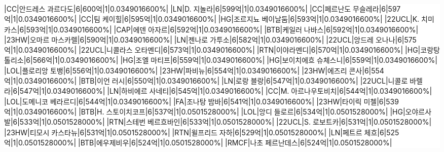 |CC|안드레스 과르다도|6|600억|1|0.0349016600%|
|LN|D. 지놀라|6|599억|1|0.0349016600%|
|CC|페르난도 무슬레라|6|597억|1|0.0349016600%|
|CC|팀 케이힐|6|595억|1|0.0349016600%|
|HG|조르지뇨 베이날둠|6|593억|1|0.0349016600%|
|22UCL|K. 치미카스|6|593억|1|0.0349016600%|
|CAP|에덴 아자르|6|592억|1|0.0349016600%|
|BTB|케일러 나바스|6|592억|1|0.0349016600%|
|23HW|오마르 마스카렐|6|590억|1|0.0349016600%|
|LN|젠나로 가투소|6|582억|1|0.0349016600%|
|22UCL|앙드레 오나나|6|575억|1|0.0349016600%|
|22UCL|니콜라스 오타멘디|6|573억|1|0.0349016600%|
|RTN|이야라멘디|6|570억|1|0.0349016600%|
|HG|코랑탕 톨리소|6|566억|1|0.0349016600%|
|HG|조엘 마티프|6|559억|1|0.0349016600%|
|HG|보이치에흐 슈체스니|6|559억|1|0.0349016600%|
|LOL|플로리앙 토뱅|6|556억|1|0.0349016600%|
|23HW|파비뉴|6|554억|1|0.0349016600%|
|23HW|에즈리 콘사|6|554억|1|0.0349016600%|
|BTB|이언 러시|6|550억|1|0.0349016600%|
|LN|로랑 블랑|6|547억|1|0.0349016600%|
|22UCL|니콜로 바렐라|6|547억|1|0.0349016600%|
|LN|하비에르 사네티|6|545억|1|0.0349016600%|
|CC|M. 아르나우토비치|6|544억|1|0.0349016600%|
|LOL|도메니코 베라르디|6|544억|1|0.0349016600%|
|FA|조나탕 밤바|6|541억|1|0.0349016600%|
|23HW|타이릭 미첼|6|539억|1|0.0349016600%|
|BTB|H. 스토이치코프|6|537억|1|0.0501528000%|
|LOL|앙디 들로르|6|534억|1|0.0501528000%|
|HG|오야르사발|6|533억|1|0.0501528000%|
|RTN|스테번 베르흐바인|6|533억|1|0.0501528000%|
|22UCL|S. 로보트카|6|531억|1|0.0501528000%|
|23HW|티모시 카스타뉴|6|531억|1|0.0501528000%|
|RTN|윌프리드 자하|6|529억|1|0.0501528000%|
|LN|페트르 체흐|6|525억|1|0.0501528000%|
|BTB|에우제비우|6|524억|1|0.0501528000%|
|RMCF|나초 페르난데스|6|524억|1|0.0501528000%|
